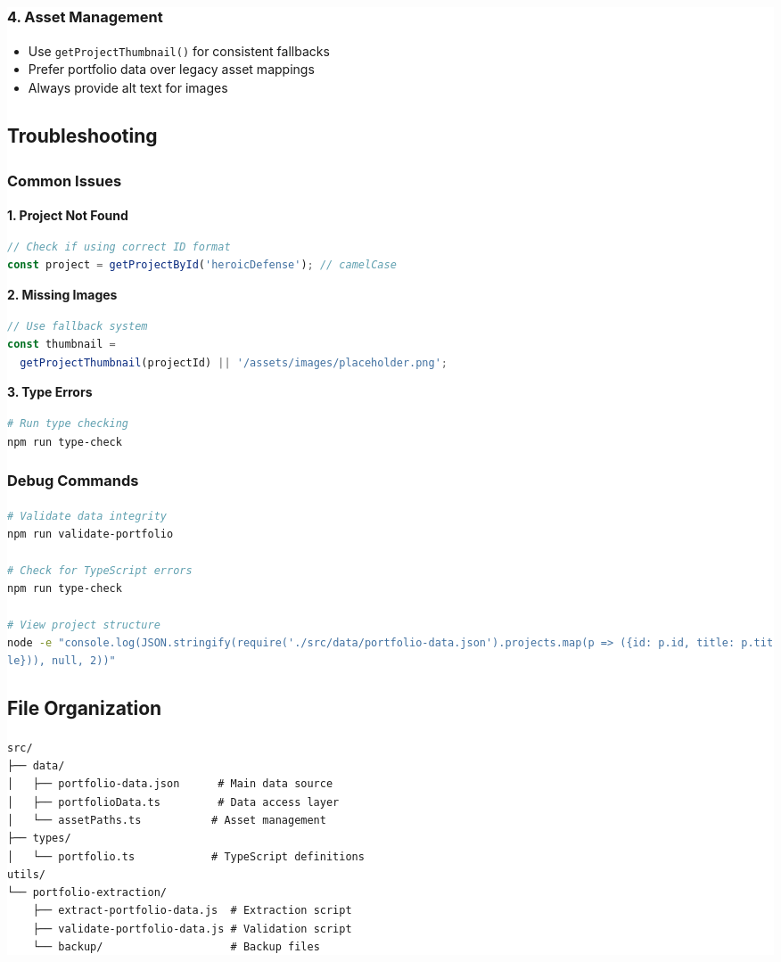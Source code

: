 ### 4. Asset Management

- Use `getProjectThumbnail()` for consistent fallbacks
- Prefer portfolio data over legacy asset mappings
- Always provide alt text for images

## Troubleshooting

### Common Issues

**1. Project Not Found**

```typescript
// Check if using correct ID format
const project = getProjectById('heroicDefense'); // camelCase
```

**2. Missing Images**

```typescript
// Use fallback system
const thumbnail =
  getProjectThumbnail(projectId) || '/assets/images/placeholder.png';
```

**3. Type Errors**

```bash
# Run type checking
npm run type-check
```

### Debug Commands

```bash
# Validate data integrity
npm run validate-portfolio

# Check for TypeScript errors
npm run type-check

# View project structure
node -e "console.log(JSON.stringify(require('./src/data/portfolio-data.json').projects.map(p => ({id: p.id, title: p.title})), null, 2))"
```

## File Organization

```
src/
├── data/
│   ├── portfolio-data.json      # Main data source
│   ├── portfolioData.ts         # Data access layer
│   └── assetPaths.ts           # Asset management
├── types/
│   └── portfolio.ts            # TypeScript definitions
utils/
└── portfolio-extraction/
    ├── extract-portfolio-data.js  # Extraction script
    ├── validate-portfolio-data.js # Validation script
    └── backup/                    # Backup files
```
